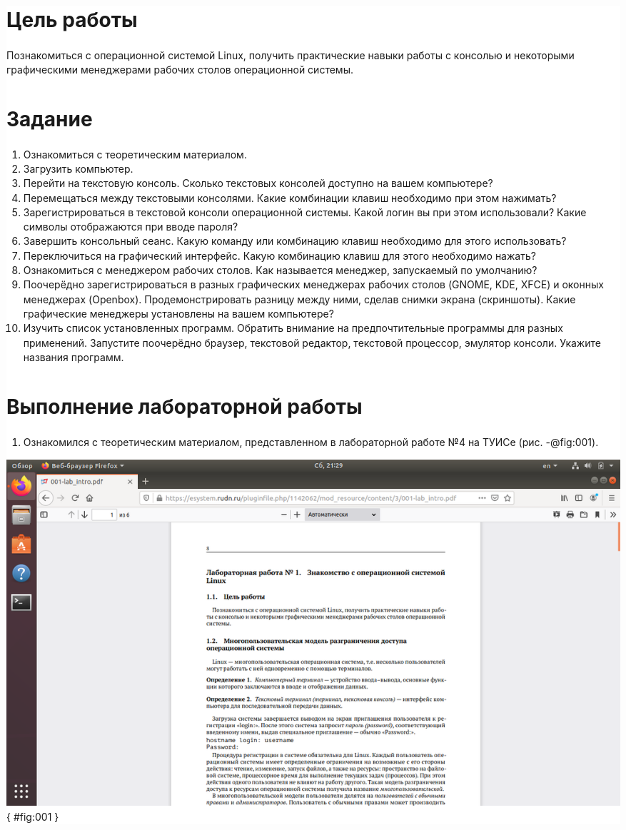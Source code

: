 
# Цель работы

Познакомиться с операционной системой Linux, получить практические навыки работы с консолью и некоторыми графическими менеджерами рабочих столов операционной системы.

# Задание

1. Ознакомиться с теоретическим материалом.
2. Загрузить компьютер.
3. Перейти на текстовую консоль. Сколько текстовых консолей доступно на вашем компьютере?
4. Перемещаться между текстовыми консолями. Какие комбинации клавиш необходимо при этом нажимать?
5. Зарегистрироваться в текстовой консоли операционной системы. Какой логин вы при этом использовали? Какие символы отображаются при вводе пароля?
6. Завершить консольный сеанс. Какую команду или комбинацию клавиш необходимо для этого использовать?
7. Переключиться на графический интерфейс. Какую комбинацию клавиш для этого необходимо нажать?
8. Ознакомиться с менеджером рабочих столов. Как называется менеджер, запускаемый по умолчанию?
9. Поочерёдно зарегистрироваться в разных графических менеджерах рабочих столов (GNOME, KDE, XFCE) и оконных менеджерах (Openbox). Продемонстрировать разницу между ними, сделав снимки экрана (скриншоты). Какие графические менеджеры установлены на вашем компьютере?
10. Изучить список установленных программ. Обратить внимание на предпочтительные программы для разных применений. Запустите поочерёдно браузер, текстовой редактор, текстовой процессор, эмулятор консоли. Укажите названия программ.


# Выполнение лабораторной работы

1. Ознакомился с теоретическим материалом, представленном в лабораторной работе №4 на ТУИСе (рис. -@fig:001).

![Ознакомление с теоретическим материалом](image04/img01.png){ #fig:001  }

